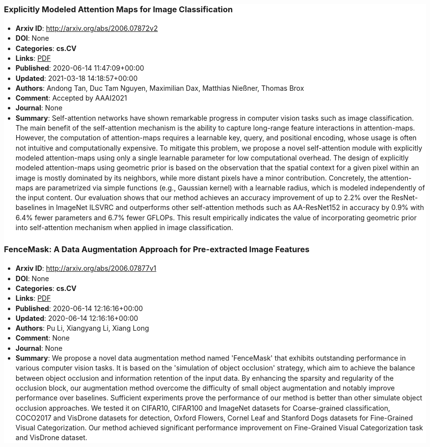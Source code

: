 

### Explicitly Modeled Attention Maps for Image Classification
- **Arxiv ID**: http://arxiv.org/abs/2006.07872v2
- **DOI**: None
- **Categories**: **cs.CV**
- **Links**: [PDF](http://arxiv.org/pdf/2006.07872v2)
- **Published**: 2020-06-14 11:47:09+00:00
- **Updated**: 2021-03-18 14:18:57+00:00
- **Authors**: Andong Tan, Duc Tam Nguyen, Maximilian Dax, Matthias Nießner, Thomas Brox
- **Comment**: Accepted by AAAI2021
- **Journal**: None
- **Summary**: Self-attention networks have shown remarkable progress in computer vision tasks such as image classification. The main benefit of the self-attention mechanism is the ability to capture long-range feature interactions in attention-maps. However, the computation of attention-maps requires a learnable key, query, and positional encoding, whose usage is often not intuitive and computationally expensive. To mitigate this problem, we propose a novel self-attention module with explicitly modeled attention-maps using only a single learnable parameter for low computational overhead. The design of explicitly modeled attention-maps using geometric prior is based on the observation that the spatial context for a given pixel within an image is mostly dominated by its neighbors, while more distant pixels have a minor contribution. Concretely, the attention-maps are parametrized via simple functions (e.g., Gaussian kernel) with a learnable radius, which is modeled independently of the input content. Our evaluation shows that our method achieves an accuracy improvement of up to 2.2% over the ResNet-baselines in ImageNet ILSVRC and outperforms other self-attention methods such as AA-ResNet152 in accuracy by 0.9% with 6.4% fewer parameters and 6.7% fewer GFLOPs. This result empirically indicates the value of incorporating geometric prior into self-attention mechanism when applied in image classification.



### FenceMask: A Data Augmentation Approach for Pre-extracted Image Features
- **Arxiv ID**: http://arxiv.org/abs/2006.07877v1
- **DOI**: None
- **Categories**: **cs.CV**
- **Links**: [PDF](http://arxiv.org/pdf/2006.07877v1)
- **Published**: 2020-06-14 12:16:16+00:00
- **Updated**: 2020-06-14 12:16:16+00:00
- **Authors**: Pu Li, Xiangyang Li, Xiang Long
- **Comment**: None
- **Journal**: None
- **Summary**: We propose a novel data augmentation method named 'FenceMask' that exhibits outstanding performance in various computer vision tasks. It is based on the 'simulation of object occlusion' strategy, which aim to achieve the balance between object occlusion and information retention of the input data. By enhancing the sparsity and regularity of the occlusion block, our augmentation method overcome the difficulty of small object augmentation and notably improve performance over baselines. Sufficient experiments prove the performance of our method is better than other simulate object occlusion approaches. We tested it on CIFAR10, CIFAR100 and ImageNet datasets for Coarse-grained classification, COCO2017 and VisDrone datasets for detection, Oxford Flowers, Cornel Leaf and Stanford Dogs datasets for Fine-Grained Visual Categorization. Our method achieved significant performance improvement on Fine-Grained Visual Categorization task and VisDrone dataset.
